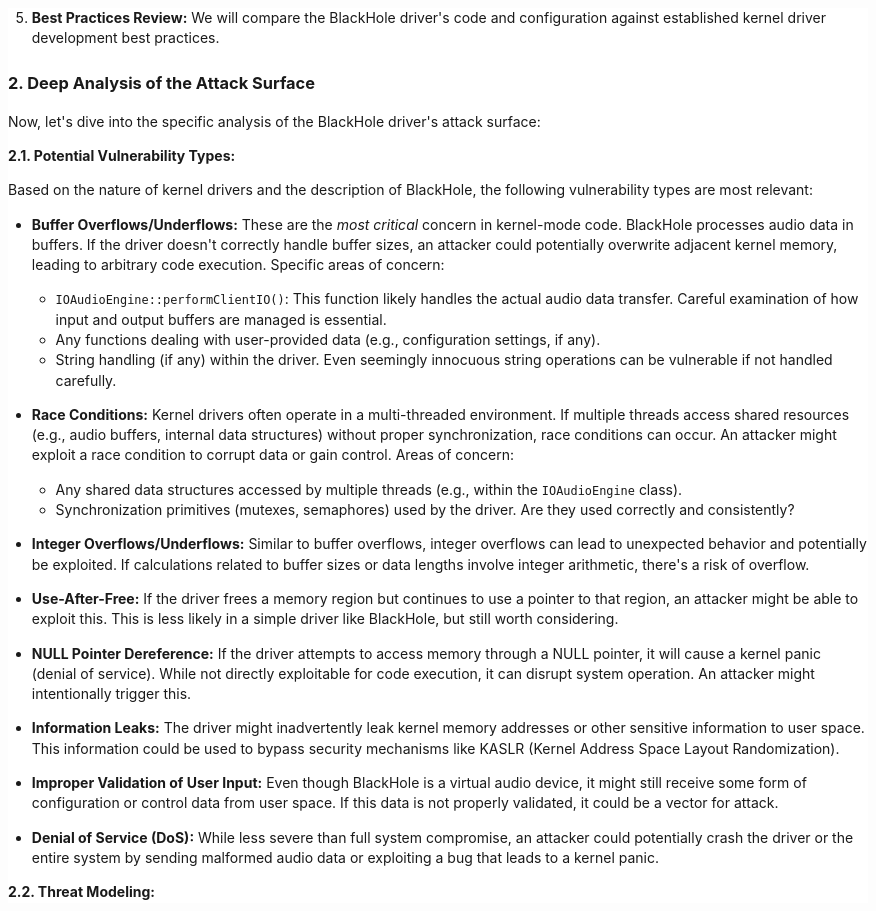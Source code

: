 5.  **Best Practices Review:** We will compare the BlackHole driver's code and configuration against established kernel driver development best practices.

### 2. Deep Analysis of the Attack Surface

Now, let's dive into the specific analysis of the BlackHole driver's attack surface:

**2.1. Potential Vulnerability Types:**

Based on the nature of kernel drivers and the description of BlackHole, the following vulnerability types are most relevant:

*   **Buffer Overflows/Underflows:**  These are the *most critical* concern in kernel-mode code.  BlackHole processes audio data in buffers.  If the driver doesn't correctly handle buffer sizes, an attacker could potentially overwrite adjacent kernel memory, leading to arbitrary code execution.  Specific areas of concern:
    *   `IOAudioEngine::performClientIO()`: This function likely handles the actual audio data transfer.  Careful examination of how input and output buffers are managed is essential.
    *   Any functions dealing with user-provided data (e.g., configuration settings, if any).
    *   String handling (if any) within the driver.  Even seemingly innocuous string operations can be vulnerable if not handled carefully.

*   **Race Conditions:**  Kernel drivers often operate in a multi-threaded environment.  If multiple threads access shared resources (e.g., audio buffers, internal data structures) without proper synchronization, race conditions can occur.  An attacker might exploit a race condition to corrupt data or gain control.  Areas of concern:
    *   Any shared data structures accessed by multiple threads (e.g., within the `IOAudioEngine` class).
    *   Synchronization primitives (mutexes, semaphores) used by the driver.  Are they used correctly and consistently?

*   **Integer Overflows/Underflows:**  Similar to buffer overflows, integer overflows can lead to unexpected behavior and potentially be exploited.  If calculations related to buffer sizes or data lengths involve integer arithmetic, there's a risk of overflow.

*   **Use-After-Free:**  If the driver frees a memory region but continues to use a pointer to that region, an attacker might be able to exploit this.  This is less likely in a simple driver like BlackHole, but still worth considering.

*   **NULL Pointer Dereference:**  If the driver attempts to access memory through a NULL pointer, it will cause a kernel panic (denial of service).  While not directly exploitable for code execution, it can disrupt system operation.  An attacker might intentionally trigger this.

*   **Information Leaks:**  The driver might inadvertently leak kernel memory addresses or other sensitive information to user space.  This information could be used to bypass security mechanisms like KASLR (Kernel Address Space Layout Randomization).

*   **Improper Validation of User Input:** Even though BlackHole is a virtual audio device, it might still receive some form of configuration or control data from user space. If this data is not properly validated, it could be a vector for attack.

*   **Denial of Service (DoS):** While less severe than full system compromise, an attacker could potentially crash the driver or the entire system by sending malformed audio data or exploiting a bug that leads to a kernel panic.

**2.2. Threat Modeling:**
